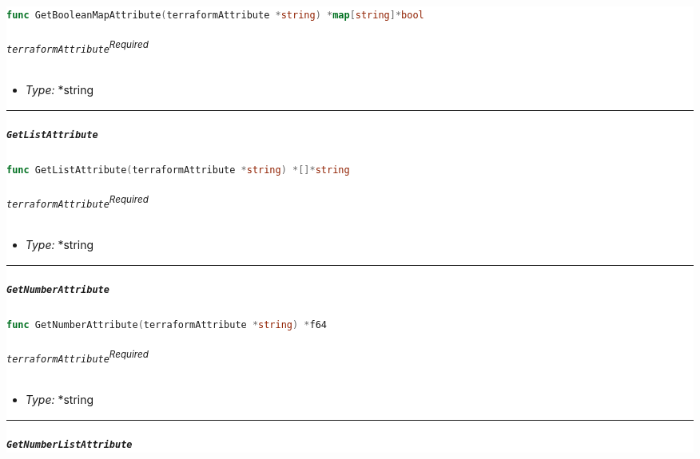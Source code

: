 ```go
func GetBooleanMapAttribute(terraformAttribute *string) *map[string]*bool
```

###### `terraformAttribute`<sup>Required</sup> <a name="terraformAttribute" id="@cdktf/provider-azurerm.synapseSqlPoolVulnerabilityAssessmentBaseline.SynapseSqlPoolVulnerabilityAssessmentBaselineBaselineOutputReference.getBooleanMapAttribute.parameter.terraformAttribute"></a>

- *Type:* *string

---

##### `GetListAttribute` <a name="GetListAttribute" id="@cdktf/provider-azurerm.synapseSqlPoolVulnerabilityAssessmentBaseline.SynapseSqlPoolVulnerabilityAssessmentBaselineBaselineOutputReference.getListAttribute"></a>

```go
func GetListAttribute(terraformAttribute *string) *[]*string
```

###### `terraformAttribute`<sup>Required</sup> <a name="terraformAttribute" id="@cdktf/provider-azurerm.synapseSqlPoolVulnerabilityAssessmentBaseline.SynapseSqlPoolVulnerabilityAssessmentBaselineBaselineOutputReference.getListAttribute.parameter.terraformAttribute"></a>

- *Type:* *string

---

##### `GetNumberAttribute` <a name="GetNumberAttribute" id="@cdktf/provider-azurerm.synapseSqlPoolVulnerabilityAssessmentBaseline.SynapseSqlPoolVulnerabilityAssessmentBaselineBaselineOutputReference.getNumberAttribute"></a>

```go
func GetNumberAttribute(terraformAttribute *string) *f64
```

###### `terraformAttribute`<sup>Required</sup> <a name="terraformAttribute" id="@cdktf/provider-azurerm.synapseSqlPoolVulnerabilityAssessmentBaseline.SynapseSqlPoolVulnerabilityAssessmentBaselineBaselineOutputReference.getNumberAttribute.parameter.terraformAttribute"></a>

- *Type:* *string

---

##### `GetNumberListAttribute` <a name="GetNumberListAttribute" id="@cdktf/provider-azurerm.synapseSqlPoolVulnerabilityAssessmentBaseline.SynapseSqlPoolVulnerabilityAssessmentBaselineBaselineOutputReference.getNumberListAttribute"></a>
